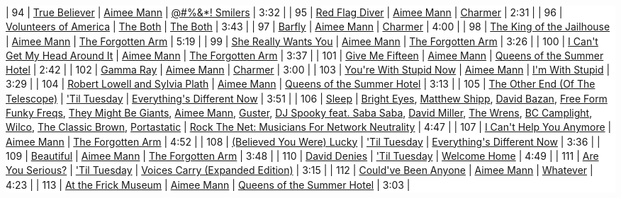 | 94 | [True Believer](https://open.spotify.com/track/3ys2GIJaRln9NFeFkrm4wD) | [Aimee Mann](https://open.spotify.com/artist/3UpIbyXfGzmHG6TMH4dJEk) | [@\#%&\*! Smilers](https://open.spotify.com/album/6ZcgBk8cqbcQyZCW7B8sW2) | 3:32 |
| 95 | [Red Flag Diver](https://open.spotify.com/track/36SYD8dYdFO6x2WNrJh4CD) | [Aimee Mann](https://open.spotify.com/artist/3UpIbyXfGzmHG6TMH4dJEk) | [Charmer](https://open.spotify.com/album/0FAifNXe3C8AHqTe25ggcg) | 2:31 |
| 96 | [Volunteers of America](https://open.spotify.com/track/22cpblBBWOJN1yM5FMiK4l) | [The Both](https://open.spotify.com/artist/6nH7HjT8QPbZI2wnTjtJui) | [The Both](https://open.spotify.com/album/3Feh0t4blZHMotGPGKM6lr) | 3:43 |
| 97 | [Barfly](https://open.spotify.com/track/6oOluNLNMauaM83wVga8oA) | [Aimee Mann](https://open.spotify.com/artist/3UpIbyXfGzmHG6TMH4dJEk) | [Charmer](https://open.spotify.com/album/0FAifNXe3C8AHqTe25ggcg) | 4:00 |
| 98 | [The King of the Jailhouse](https://open.spotify.com/track/3o2M7CLofErdy5ic24gFe2) | [Aimee Mann](https://open.spotify.com/artist/3UpIbyXfGzmHG6TMH4dJEk) | [The Forgotten Arm](https://open.spotify.com/album/6kVuVl5qFCnZf6RquYQtks) | 5:19 |
| 99 | [She Really Wants You](https://open.spotify.com/track/73T4BhGTXJNbwgvv9HtaZJ) | [Aimee Mann](https://open.spotify.com/artist/3UpIbyXfGzmHG6TMH4dJEk) | [The Forgotten Arm](https://open.spotify.com/album/6kVuVl5qFCnZf6RquYQtks) | 3:26 |
| 100 | [I Can't Get My Head Around It](https://open.spotify.com/track/5dxI2hCDcV4tTCHxNpo2ee) | [Aimee Mann](https://open.spotify.com/artist/3UpIbyXfGzmHG6TMH4dJEk) | [The Forgotten Arm](https://open.spotify.com/album/6kVuVl5qFCnZf6RquYQtks) | 3:37 |
| 101 | [Give Me Fifteen](https://open.spotify.com/track/4BsXBJGmQRdYwycT5JrNbn) | [Aimee Mann](https://open.spotify.com/artist/3UpIbyXfGzmHG6TMH4dJEk) | [Queens of the Summer Hotel](https://open.spotify.com/album/7b9VCvOsMz0N4oFD9YUgHo) | 2:42 |
| 102 | [Gamma Ray](https://open.spotify.com/track/7FAXrAZrRVzVeVorby0Kgt) | [Aimee Mann](https://open.spotify.com/artist/3UpIbyXfGzmHG6TMH4dJEk) | [Charmer](https://open.spotify.com/album/0FAifNXe3C8AHqTe25ggcg) | 3:00 |
| 103 | [You're With Stupid Now](https://open.spotify.com/track/1KMrRIYGxU3jsGzD5fGe17) | [Aimee Mann](https://open.spotify.com/artist/3UpIbyXfGzmHG6TMH4dJEk) | [I'm With Stupid](https://open.spotify.com/album/0N3PbNuwko4aAMnJ19W3iM) | 3:29 |
| 104 | [Robert Lowell and Sylvia Plath](https://open.spotify.com/track/2puxN3wToKKlfmcMYRspOe) | [Aimee Mann](https://open.spotify.com/artist/3UpIbyXfGzmHG6TMH4dJEk) | [Queens of the Summer Hotel](https://open.spotify.com/album/7b9VCvOsMz0N4oFD9YUgHo) | 3:13 |
| 105 | [The Other End \(Of The Telescope\)](https://open.spotify.com/track/031BORKOyhNOfhCaJEXc3R) | ['Til Tuesday](https://open.spotify.com/artist/1L0y9srZMyh9XUnYGv37IP) | [Everything's Different Now](https://open.spotify.com/album/67OxSfZotEq8cCa5SCeX5r) | 3:51 |
| 106 | [Sleep](https://open.spotify.com/track/1xR6ybGb38Y4qjyhyvwBWO) | [Bright Eyes](https://open.spotify.com/artist/5o206eFLx38glA2bb4zqIU), [Matthew Shipp](https://open.spotify.com/artist/1Lw2WbL7CWZXAWSLWYXq4r), [David Bazan](https://open.spotify.com/artist/5vwWDRwjVCilY1uYVfJfLL), [Free Form Funky Freqs](https://open.spotify.com/artist/1LdWyLwKLGGqK7BguvGVdB), [They Might Be Giants](https://open.spotify.com/artist/6zB02lwP6L6ZH32nggQiJT), [Aimee Mann](https://open.spotify.com/artist/3UpIbyXfGzmHG6TMH4dJEk), [Guster](https://open.spotify.com/artist/34XlPCFfB4vT7P1ekWq9Jc), [DJ Spooky feat\. Saba Saba](https://open.spotify.com/artist/7rpaINED0k0KyUNM4A2q0E), [David Miller](https://open.spotify.com/artist/3yfCzeWQYRMJFZhZsoONty), [The Wrens](https://open.spotify.com/artist/04cetTUz2JTzXBqFKO5YB5), [BC Camplight](https://open.spotify.com/artist/3cePP77CX6XY9b0aigzrqh), [Wilco](https://open.spotify.com/artist/2QoU3awHVdcHS8LrZEKvSM), [The Classic Brown](https://open.spotify.com/artist/3GZRyTBNHn3vEpXjpsCujq), [Portastatic](https://open.spotify.com/artist/5YFFss1uTFY0gfMMR1f9FD) | [Rock The Net: Musicians For Network Neutrality](https://open.spotify.com/album/0mC1pbxJLsw2d4ZHgocs1o) | 4:47 |
| 107 | [I Can't Help You Anymore](https://open.spotify.com/track/2GtwxnPQNj1uL3G8QSUoAN) | [Aimee Mann](https://open.spotify.com/artist/3UpIbyXfGzmHG6TMH4dJEk) | [The Forgotten Arm](https://open.spotify.com/album/6kVuVl5qFCnZf6RquYQtks) | 4:52 |
| 108 | [\(Believed You Were\) Lucky](https://open.spotify.com/track/3Lm7hSTabr01oav0WdSsuD) | ['Til Tuesday](https://open.spotify.com/artist/1L0y9srZMyh9XUnYGv37IP) | [Everything's Different Now](https://open.spotify.com/album/67OxSfZotEq8cCa5SCeX5r) | 3:36 |
| 109 | [Beautiful](https://open.spotify.com/track/5oYOwmoEN8urUrRK6TGlGI) | [Aimee Mann](https://open.spotify.com/artist/3UpIbyXfGzmHG6TMH4dJEk) | [The Forgotten Arm](https://open.spotify.com/album/6kVuVl5qFCnZf6RquYQtks) | 3:48 |
| 110 | [David Denies](https://open.spotify.com/track/0lrEeTgkmLZUuAGZTkYiqP) | ['Til Tuesday](https://open.spotify.com/artist/1L0y9srZMyh9XUnYGv37IP) | [Welcome Home](https://open.spotify.com/album/3HiUlOjCrUd9ATG6uHyPI7) | 4:49 |
| 111 | [Are You Serious?](https://open.spotify.com/track/0eEm9MOTDPedLnCq42y3jR) | ['Til Tuesday](https://open.spotify.com/artist/1L0y9srZMyh9XUnYGv37IP) | [Voices Carry \(Expanded Edition\)](https://open.spotify.com/album/1y4s0JN8CQMRwPTJ64jCUp) | 3:15 |
| 112 | [Could've Been Anyone](https://open.spotify.com/track/6Fx1WScVq5wcDFkq514k1t) | [Aimee Mann](https://open.spotify.com/artist/3UpIbyXfGzmHG6TMH4dJEk) | [Whatever](https://open.spotify.com/album/6c1xyQiasQXWYtKy70Vm8q) | 4:23 |
| 113 | [At the Frick Museum](https://open.spotify.com/track/7ig4rqo1tXp9nkdE8R3RlN) | [Aimee Mann](https://open.spotify.com/artist/3UpIbyXfGzmHG6TMH4dJEk) | [Queens of the Summer Hotel](https://open.spotify.com/album/7b9VCvOsMz0N4oFD9YUgHo) | 3:03 |